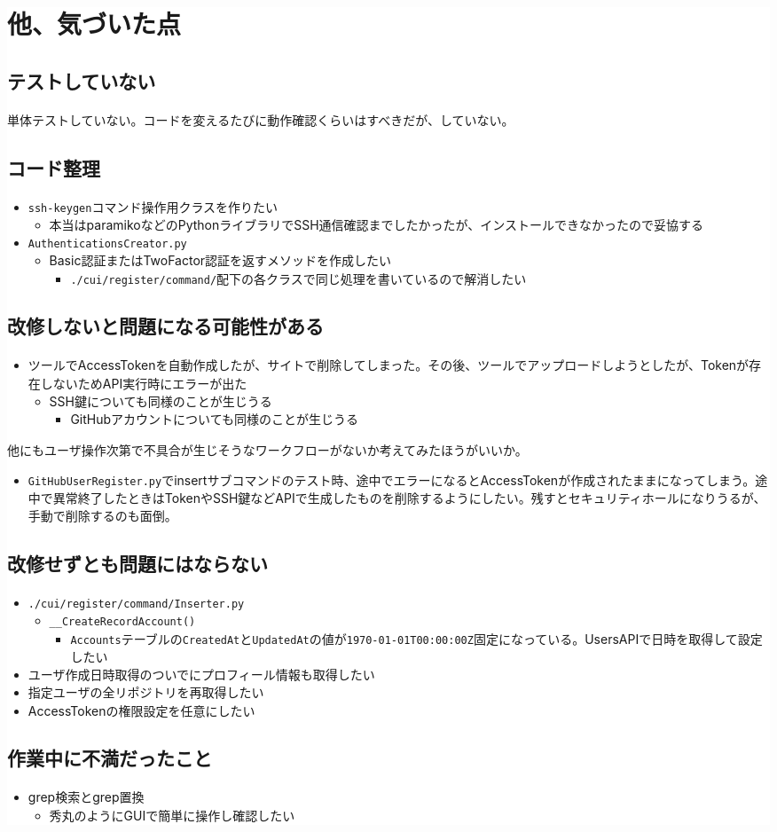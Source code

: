 # 他、気づいた点

## テストしていない

単体テストしていない。コードを変えるたびに動作確認くらいはすべきだが、していない。

## コード整理

* `ssh-keygen`コマンド操作用クラスを作りたい
    * 本当はparamikoなどのPythonライブラリでSSH通信確認までしたかったが、インストールできなかったので妥協する
* `AuthenticationsCreator.py`
    * Basic認証またはTwoFactor認証を返すメソッドを作成したい
        * `./cui/register/command/`配下の各クラスで同じ処理を書いているので解消したい

## 改修しないと問題になる可能性がある

* ツールでAccessTokenを自動作成したが、サイトで削除してしまった。その後、ツールでアップロードしようとしたが、Tokenが存在しないためAPI実行時にエラーが出た
    * SSH鍵についても同様のことが生じうる
        * GitHubアカウントについても同様のことが生じうる

他にもユーザ操作次第で不具合が生じそうなワークフローがないか考えてみたほうがいいか。

* `GitHubUserRegister.py`でinsertサブコマンドのテスト時、途中でエラーになるとAccessTokenが作成されたままになってしまう。途中で異常終了したときはTokenやSSH鍵などAPIで生成したものを削除するようにしたい。残すとセキュリティホールになりうるが、手動で削除するのも面倒。

## 改修せずとも問題にはならない

* `./cui/register/command/Inserter.py`
    * `__CreateRecordAccount()`
        * `Accounts`テーブルの`CreatedAt`と`UpdatedAt`の値が`1970-01-01T00:00:00Z`固定になっている。UsersAPIで日時を取得して設定したい
* ユーザ作成日時取得のついでにプロフィール情報も取得したい
* 指定ユーザの全リポジトリを再取得したい
* AccessTokenの権限設定を任意にしたい

## 作業中に不満だったこと

* grep検索とgrep置換
    * 秀丸のようにGUIで簡単に操作し確認したい
        

